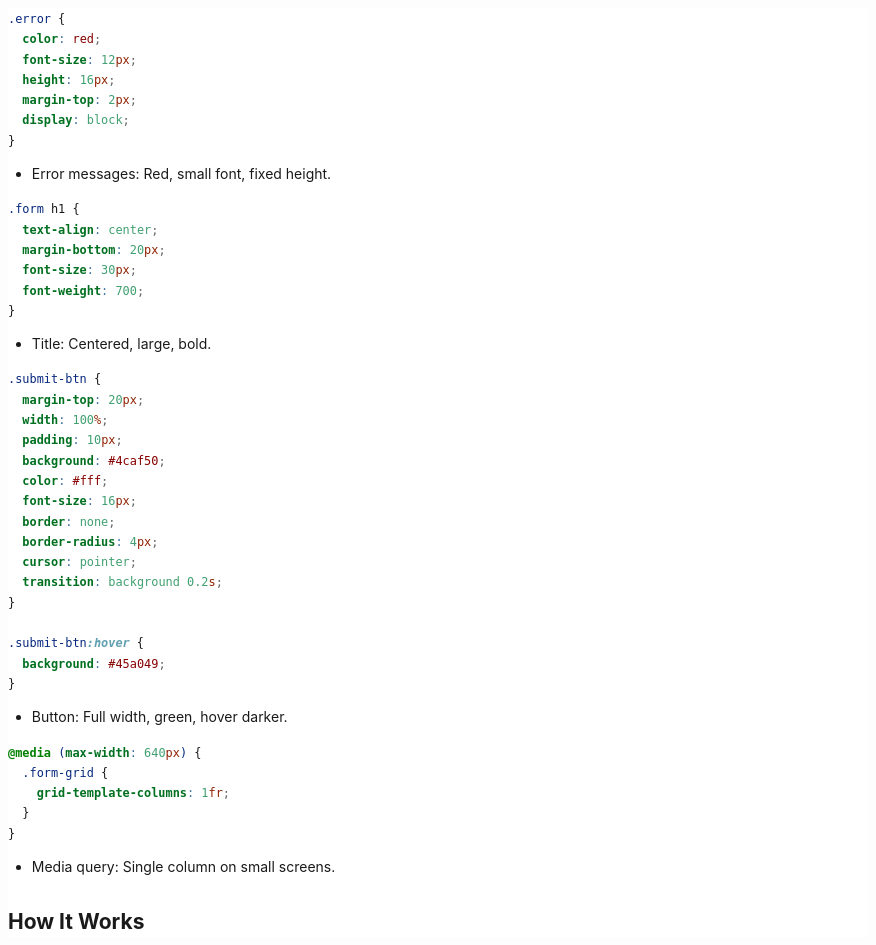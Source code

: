 ```css
.error {
  color: red;
  font-size: 12px;
  height: 16px;    
  margin-top: 2px;
  display: block;
}
```

- Error messages: Red, small font, fixed height.

```css
.form h1 {
  text-align: center;
  margin-bottom: 20px; 
  font-size: 30px;
  font-weight: 700;
}
```

- Title: Centered, large, bold.

```css
.submit-btn {
  margin-top: 20px;
  width: 100%;
  padding: 10px;
  background: #4caf50;
  color: #fff;
  font-size: 16px;
  border: none;
  border-radius: 4px;
  cursor: pointer;
  transition: background 0.2s;
}

.submit-btn:hover {
  background: #45a049;
}
```

- Button: Full width, green, hover darker.

```css
@media (max-width: 640px) {
  .form-grid {
    grid-template-columns: 1fr;
  }
}
```

- Media query: Single column on small screens.

## How It Works
